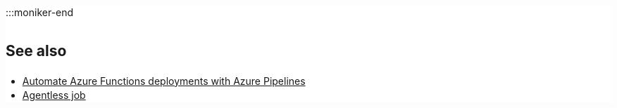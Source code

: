 :::moniker-end




## See also

* [Automate Azure Functions deployments with Azure Pipelines](/training/modules/deploy-azure-functions/)
* [Agentless job](/azure/devops/pipelines/process/phases#server-jobs)


